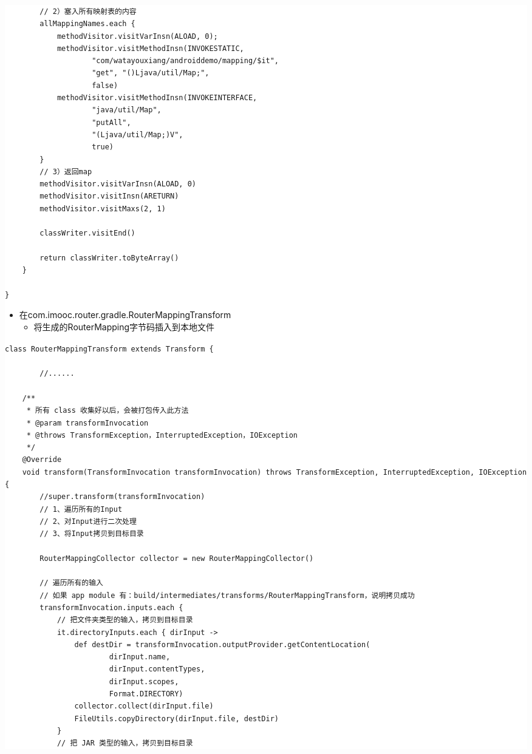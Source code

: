 ```
        // 2）塞入所有映射表的内容
        allMappingNames.each {
            methodVisitor.visitVarInsn(ALOAD, 0);
            methodVisitor.visitMethodInsn(INVOKESTATIC,
                    "com/watayouxiang/androiddemo/mapping/$it",
                    "get", "()Ljava/util/Map;",
                    false)
            methodVisitor.visitMethodInsn(INVOKEINTERFACE,
                    "java/util/Map",
                    "putAll",
                    "(Ljava/util/Map;)V",
                    true)
        }
        // 3）返回map
        methodVisitor.visitVarInsn(ALOAD, 0)
        methodVisitor.visitInsn(ARETURN)
        methodVisitor.visitMaxs(2, 1)

        classWriter.visitEnd()

        return classWriter.toByteArray()
    }

}
```



- 在com.imooc.router.gradle.RouterMappingTransform
  - 将生成的RouterMapping字节码插入到本地文件

```
class RouterMappingTransform extends Transform {

		//......
		
    /**
     * 所有 class 收集好以后，会被打包传入此方法
     * @param transformInvocation
     * @throws TransformException，InterruptedException，IOException
     */
    @Override
    void transform(TransformInvocation transformInvocation) throws TransformException, InterruptedException, IOException {
        //super.transform(transformInvocation)
        // 1、遍历所有的Input
        // 2、对Input进行二次处理
        // 3、将Input拷贝到目标目录

        RouterMappingCollector collector = new RouterMappingCollector()

        // 遍历所有的输入
        // 如果 app module 有：build/intermediates/transforms/RouterMappingTransform，说明拷贝成功
        transformInvocation.inputs.each {
            // 把文件夹类型的输入，拷贝到目标目录
            it.directoryInputs.each { dirInput ->
                def destDir = transformInvocation.outputProvider.getContentLocation(
                        dirInput.name,
                        dirInput.contentTypes,
                        dirInput.scopes,
                        Format.DIRECTORY)
                collector.collect(dirInput.file)
                FileUtils.copyDirectory(dirInput.file, destDir)
            }
            // 把 JAR 类型的输入，拷贝到目标目录
```